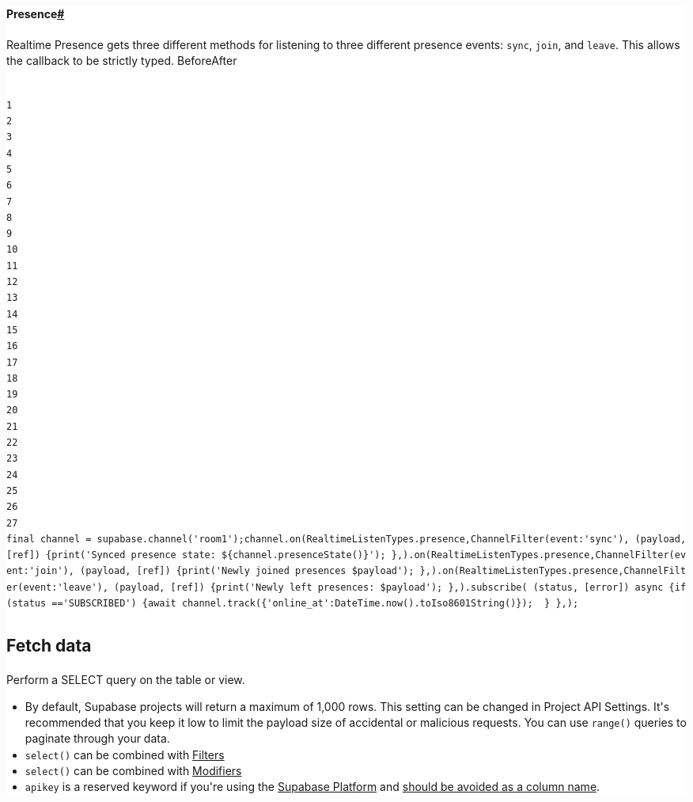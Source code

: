 #### Presence[#](https://supabase.com/docs/reference/dart/in#presence)
Realtime Presence gets three different methods for listening to three different presence events: `sync`, `join`, and `leave`. This allows the callback to be strictly typed.
BeforeAfter
```

1
2
3
4
5
6
7
8
9
10
11
12
13
14
15
16
17
18
19
20
21
22
23
24
25
26
27
final channel = supabase.channel('room1');channel.on(RealtimeListenTypes.presence,ChannelFilter(event:'sync'), (payload, [ref]) {print('Synced presence state: ${channel.presenceState()}'); },).on(RealtimeListenTypes.presence,ChannelFilter(event:'join'), (payload, [ref]) {print('Newly joined presences $payload'); },).on(RealtimeListenTypes.presence,ChannelFilter(event:'leave'), (payload, [ref]) {print('Newly left presences: $payload'); },).subscribe( (status, [error]) async {if (status =='SUBSCRIBED') {await channel.track({'online_at':DateTime.now().toIso8601String()});  } },);

```

## Fetch data
Perform a SELECT query on the table or view.
  * By default, Supabase projects will return a maximum of 1,000 rows. This setting can be changed in Project API Settings. It's recommended that you keep it low to limit the payload size of accidental or malicious requests. You can use `range()` queries to paginate through your data.
  * `select()` can be combined with [Filters](https://supabase.com/docs/reference/dart/using-filters)
  * `select()` can be combined with [Modifiers](https://supabase.com/docs/reference/dart/using-modifiers)
  * `apikey` is a reserved keyword if you're using the [Supabase Platform](https://supabase.com/docs/guides/platform) and [should be avoided as a column name](https://github.com/supabase/supabase/issues/5465).
